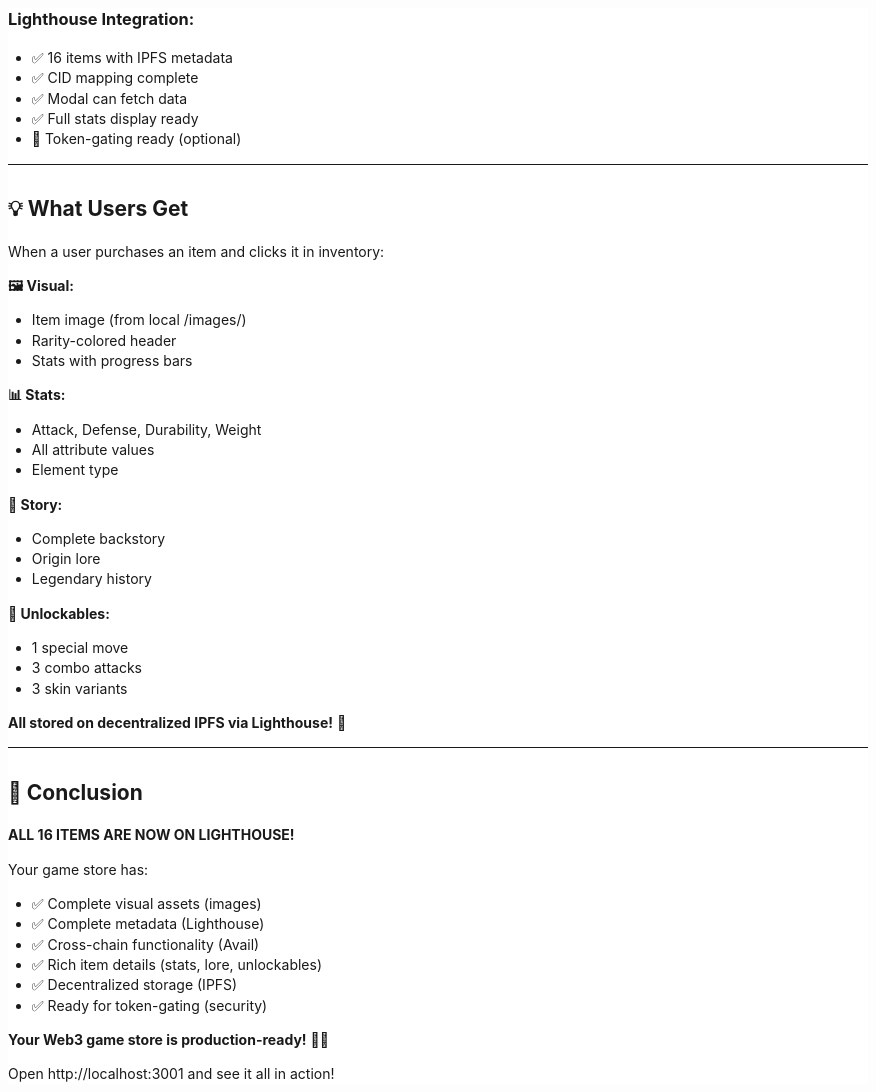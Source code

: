 ### **Lighthouse Integration:**
- ✅ 16 items with IPFS metadata
- ✅ CID mapping complete
- ✅ Modal can fetch data
- ✅ Full stats display ready
- 🔄 Token-gating ready (optional)

---

## 💡 **What Users Get**

When a user purchases an item and clicks it in inventory:

**🖼️ Visual:**
- Item image (from local /images/)
- Rarity-colored header
- Stats with progress bars

**📊 Stats:**
- Attack, Defense, Durability, Weight
- All attribute values
- Element type

**📜 Story:**
- Complete backstory
- Origin lore
- Legendary history

**🎁 Unlockables:**
- 1 special move
- 3 combo attacks
- 3 skin variants

**All stored on decentralized IPFS via Lighthouse!** 🔐

---

## 🎉 **Conclusion**

**ALL 16 ITEMS ARE NOW ON LIGHTHOUSE!**

Your game store has:
- ✅ Complete visual assets (images)
- ✅ Complete metadata (Lighthouse)
- ✅ Cross-chain functionality (Avail)
- ✅ Rich item details (stats, lore, unlockables)
- ✅ Decentralized storage (IPFS)
- ✅ Ready for token-gating (security)

**Your Web3 game store is production-ready!** 🚀✨

Open http://localhost:3001 and see it all in action!
